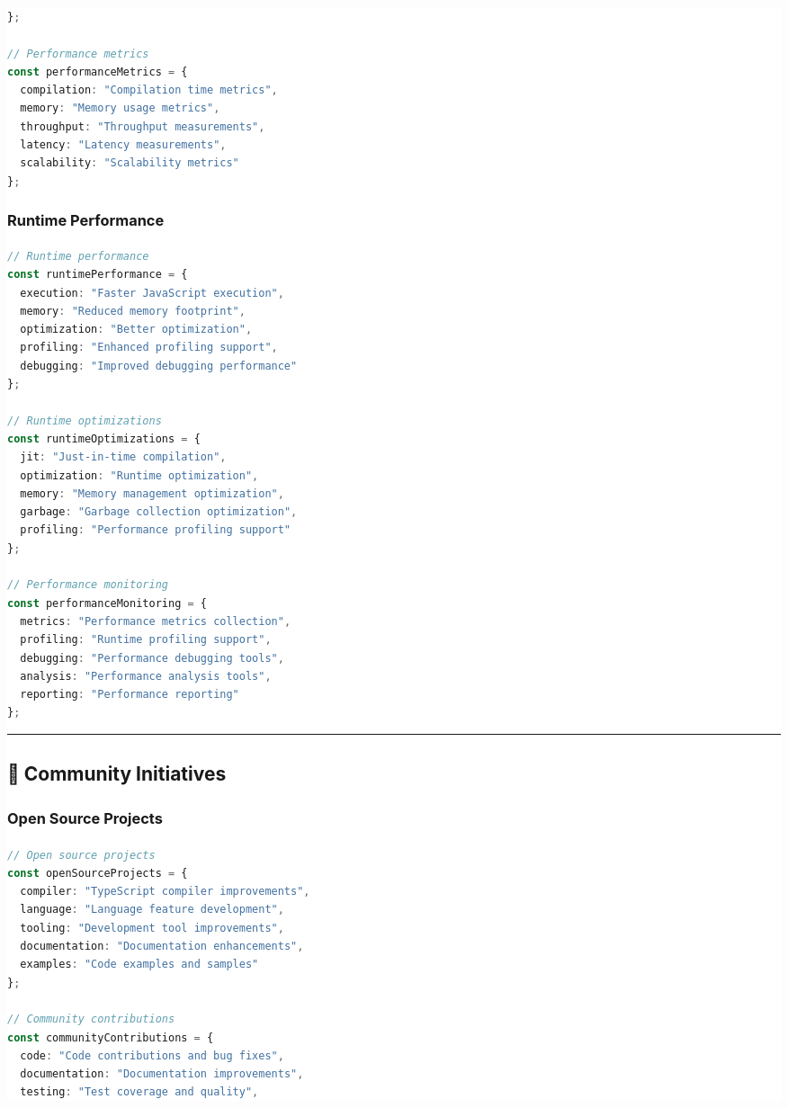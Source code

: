 ```typescript
};

// Performance metrics
const performanceMetrics = {
  compilation: "Compilation time metrics",
  memory: "Memory usage metrics",
  throughput: "Throughput measurements",
  latency: "Latency measurements",
  scalability: "Scalability metrics"
};
```

### **Runtime Performance**

```typescript
// Runtime performance
const runtimePerformance = {
  execution: "Faster JavaScript execution",
  memory: "Reduced memory footprint",
  optimization: "Better optimization",
  profiling: "Enhanced profiling support",
  debugging: "Improved debugging performance"
};

// Runtime optimizations
const runtimeOptimizations = {
  jit: "Just-in-time compilation",
  optimization: "Runtime optimization",
  memory: "Memory management optimization",
  garbage: "Garbage collection optimization",
  profiling: "Performance profiling support"
};

// Performance monitoring
const performanceMonitoring = {
  metrics: "Performance metrics collection",
  profiling: "Runtime profiling support",
  debugging: "Performance debugging tools",
  analysis: "Performance analysis tools",
  reporting: "Performance reporting"
};
```

---

## 🤝 **Community Initiatives**

### **Open Source Projects**

```typescript
// Open source projects
const openSourceProjects = {
  compiler: "TypeScript compiler improvements",
  language: "Language feature development",
  tooling: "Development tool improvements",
  documentation: "Documentation enhancements",
  examples: "Code examples and samples"
};

// Community contributions
const communityContributions = {
  code: "Code contributions and bug fixes",
  documentation: "Documentation improvements",
  testing: "Test coverage and quality",
```